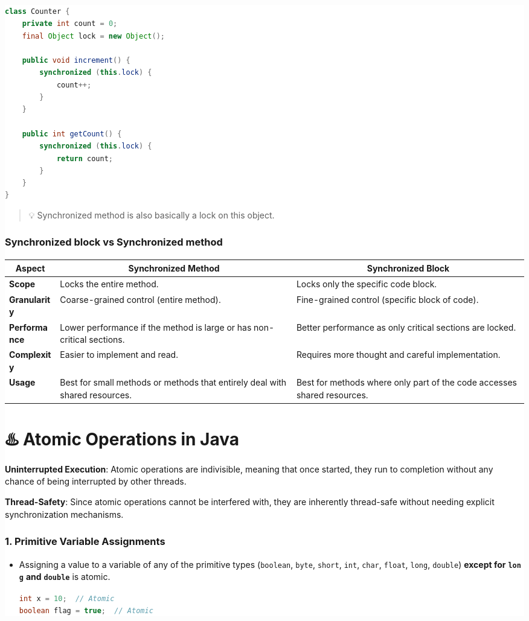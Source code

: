 ```java
class Counter {
    private int count = 0;
    final Object lock = new Object();

    public void increment() {
        synchronized (this.lock) {
            count++;
        }
    }

    public int getCount() {
        synchronized (this.lock) {
            return count;
        }
    }
}
```


> 💡 Synchronized method is also basically a lock on this object.


### **Synchronized block vs Synchronized method**


| **Aspect**      | **Synchronized Method**                                                     | **Synchronized Block**                                                  |
| --------------- | --------------------------------------------------------------------------- | ----------------------------------------------------------------------- |
| **Scope**       | Locks the entire method.                                                    | Locks only the specific code block.                                     |
| **Granularity** | Coarse-grained control (entire method).                                     | Fine-grained control (specific block of code).                          |
| **Performance** | Lower performance if the method is large or has non-critical sections.      | Better performance as only critical sections are locked.                |
| **Complexity**  | Easier to implement and read.                                               | Requires more thought and careful implementation.                       |
| **Usage**       | Best for small methods or methods that entirely deal with shared resources. | Best for methods where only part of the code accesses shared resources. |


# ♨️ **Atomic Operations in Java**


**Uninterrupted Execution**: Atomic operations are indivisible, meaning that once started, they run to completion without any chance of being interrupted by other threads.


**Thread-Safety**: Since atomic operations cannot be interfered with, they are inherently thread-safe without needing explicit synchronization mechanisms.


### **1. Primitive Variable Assignments**

- Assigning a value to a variable of any of the primitive types (`boolean`, `byte`, `short`, `int`, `char`, `float`, `long`, `double`) **except for** **`long`** **and** **`double`** is atomic.

	```java
	int x = 10;  // Atomic
	boolean flag = true;  // Atomic
	```

